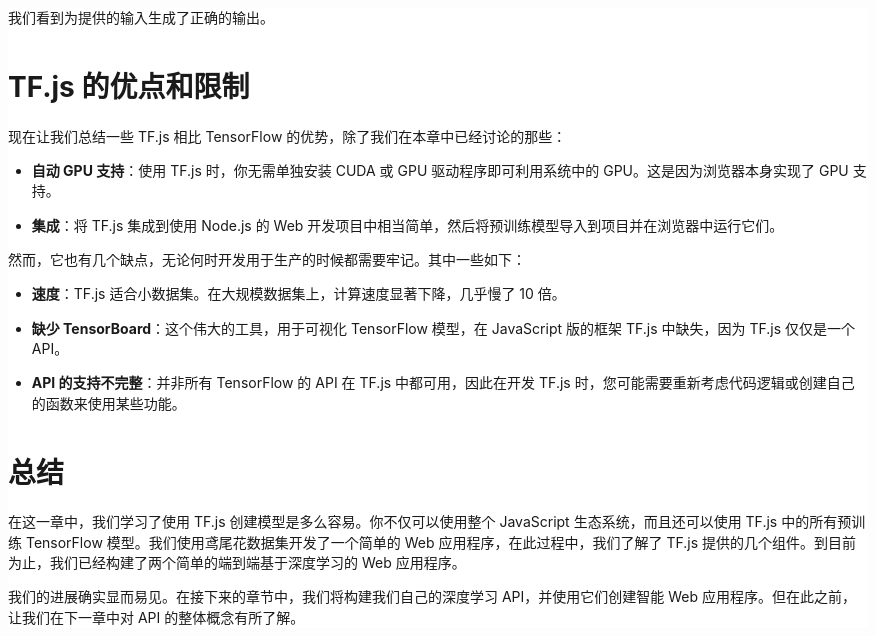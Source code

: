 我们看到为提供的输入生成了正确的输出。

# TF.js 的优点和限制

现在让我们总结一些 TF.js 相比 TensorFlow 的优势，除了我们在本章中已经讨论的那些：

+   **自动 GPU 支持**：使用 TF.js 时，你无需单独安装 CUDA 或 GPU 驱动程序即可利用系统中的 GPU。这是因为浏览器本身实现了 GPU 支持。

+   **集成**：将 TF.js 集成到使用 Node.js 的 Web 开发项目中相当简单，然后将预训练模型导入到项目并在浏览器中运行它们。

然而，它也有几个缺点，无论何时开发用于生产的时候都需要牢记。其中一些如下：

+   **速度**：TF.js 适合小数据集。在大规模数据集上，计算速度显著下降，几乎慢了 10 倍。

+   **缺少 TensorBoard**：这个伟大的工具，用于可视化 TensorFlow 模型，在 JavaScript 版的框架 TF.js 中缺失，因为 TF.js 仅仅是一个 API。

+   **API 的支持不完整**：并非所有 TensorFlow 的 API 在 TF.js 中都可用，因此在开发 TF.js 时，您可能需要重新考虑代码逻辑或创建自己的函数来使用某些功能。

# 总结

在这一章中，我们学习了使用 TF.js 创建模型是多么容易。你不仅可以使用整个 JavaScript 生态系统，而且还可以使用 TF.js 中的所有预训练 TensorFlow 模型。我们使用鸢尾花数据集开发了一个简单的 Web 应用程序，在此过程中，我们了解了 TF.js 提供的几个组件。到目前为止，我们已经构建了两个简单的端到端基于深度学习的 Web 应用程序。

我们的进展确实显而易见。在接下来的章节中，我们将构建我们自己的深度学习 API，并使用它们创建智能 Web 应用程序。但在此之前，让我们在下一章中对 API 的整体概念有所了解。
